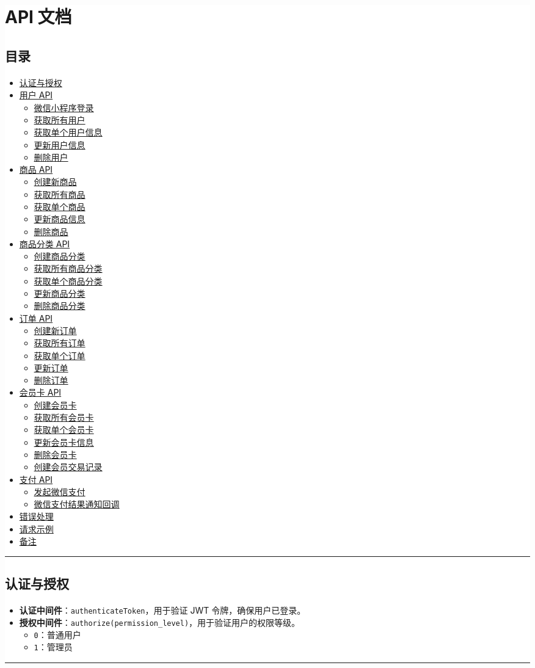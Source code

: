 # API 文档
## 目录

- [认证与授权](#认证与授权)
- [用户 API](#用户-api)
  - [微信小程序登录](#微信小程序登录)
  - [获取所有用户](#获取所有用户)
  - [获取单个用户信息](#获取单个用户信息)
  - [更新用户信息](#更新用户信息)
  - [删除用户](#删除用户)
- [商品 API](#商品-api)
  - [创建新商品](#创建新商品)
  - [获取所有商品](#获取所有商品)
  - [获取单个商品](#获取单个商品)
  - [更新商品信息](#更新商品信息)
  - [删除商品](#删除商品)
- [商品分类 API](#商品分类-api)
  - [创建商品分类](#创建商品分类)
  - [获取所有商品分类](#获取所有商品分类)
  - [获取单个商品分类](#获取单个商品分类)
  - [更新商品分类](#更新商品分类)
  - [删除商品分类](#删除商品分类)
- [订单 API](#订单-api)
  - [创建新订单](#创建新订单)
  - [获取所有订单](#获取所有订单)
  - [获取单个订单](#获取单个订单)
  - [更新订单](#更新订单)
  - [删除订单](#删除订单)
- [会员卡 API](#会员卡-api)
  - [创建会员卡](#创建会员卡)
  - [获取所有会员卡](#获取所有会员卡)
  - [获取单个会员卡](#获取单个会员卡)
  - [更新会员卡信息](#更新会员卡信息)
  - [删除会员卡](#删除会员卡)
  - [创建会员交易记录](#创建会员交易记录)
- [支付 API](#支付-api)
  - [发起微信支付](#发起微信支付)
  - [微信支付结果通知回调](#微信支付结果通知回调)
- [错误处理](#错误处理)
- [请求示例](#请求示例)
- [备注](#备注)

---

## 认证与授权

- **认证中间件**：`authenticateToken`，用于验证 JWT 令牌，确保用户已登录。
- **授权中间件**：`authorize(permission_level)`，用于验证用户的权限等级。
  - `0`：普通用户
  - `1`：管理员

---
